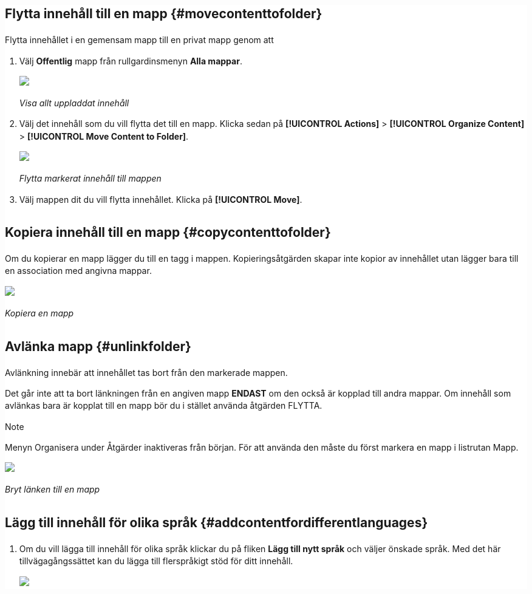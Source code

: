 ## Flytta innehåll till en mapp {#movecontenttofolder}

Flytta innehållet i en gemensam mapp till en privat mapp genom att

1. Välj **Offentlig** mapp från rullgardinsmenyn **Alla mappar**.

   ![](assets/list-of-public-folders.png)

   *Visa allt uppladdat innehåll*

1. Välj det innehåll som du vill flytta det till en mapp. Klicka sedan på **[!UICONTROL Actions]** > **[!UICONTROL Organize Content]** > **[!UICONTROL Move Content to Folder]**.

   ![](assets/move-content-to-folder.png)

   *Flytta markerat innehåll till mappen*

1. Välj mappen dit du vill flytta innehållet. Klicka på **[!UICONTROL Move]**.

## Kopiera innehåll till en mapp {#copycontenttofolder}

Om du kopierar en mapp lägger du till en tagg i mappen. Kopieringsåtgärden skapar inte kopior av innehållet utan lägger bara till en association med angivna mappar.

![](assets/copy-content-to-folder.png)

*Kopiera en mapp*

## Avlänka mapp {#unlinkfolder}

Avlänkning innebär att innehållet tas bort från den markerade mappen.

Det går inte att ta bort länkningen från en angiven mapp **ENDAST** om den också är kopplad till andra mappar. Om innehåll som avlänkas bara är kopplat till en mapp bör du i stället använda åtgärden FLYTTA.

>[!NOTE]
>
>Menyn Organisera under Åtgärder inaktiveras från början. För att använda den måste du först markera en mapp i listrutan Mapp.

![](assets/unlink-a-folder.png)

*Bryt länken till en mapp*

## Lägg till innehåll för olika språk {#addcontentfordifferentlanguages}

1. Om du vill lägga till innehåll för olika språk klickar du på fliken **Lägg till nytt språk** och väljer önskade språk. Med det här tillvägagångssättet kan du lägga till flerspråkigt stöd för ditt innehåll.

   ![](assets/add-new-languagetab.png)
